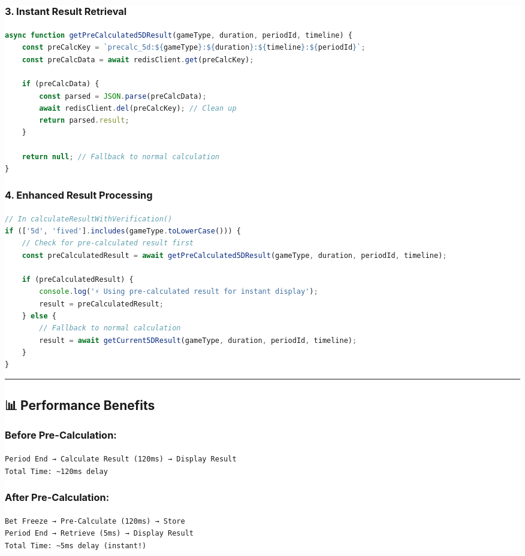 ### **3. Instant Result Retrieval**
```javascript
async function getPreCalculated5DResult(gameType, duration, periodId, timeline) {
    const preCalcKey = `precalc_5d:${gameType}:${duration}:${timeline}:${periodId}`;
    const preCalcData = await redisClient.get(preCalcKey);
    
    if (preCalcData) {
        const parsed = JSON.parse(preCalcData);
        await redisClient.del(preCalcKey); // Clean up
        return parsed.result;
    }
    
    return null; // Fallback to normal calculation
}
```

### **4. Enhanced Result Processing**
```javascript
// In calculateResultWithVerification()
if (['5d', 'fived'].includes(gameType.toLowerCase())) {
    // Check for pre-calculated result first
    const preCalculatedResult = await getPreCalculated5DResult(gameType, duration, periodId, timeline);
    
    if (preCalculatedResult) {
        console.log('⚡ Using pre-calculated result for instant display');
        result = preCalculatedResult;
    } else {
        // Fallback to normal calculation
        result = await getCurrent5DResult(gameType, duration, periodId, timeline);
    }
}
```

---

## 📊 **Performance Benefits**

### **Before Pre-Calculation:**
```
Period End → Calculate Result (120ms) → Display Result
Total Time: ~120ms delay
```

### **After Pre-Calculation:**
```
Bet Freeze → Pre-Calculate (120ms) → Store
Period End → Retrieve (5ms) → Display Result
Total Time: ~5ms delay (instant!)
```
